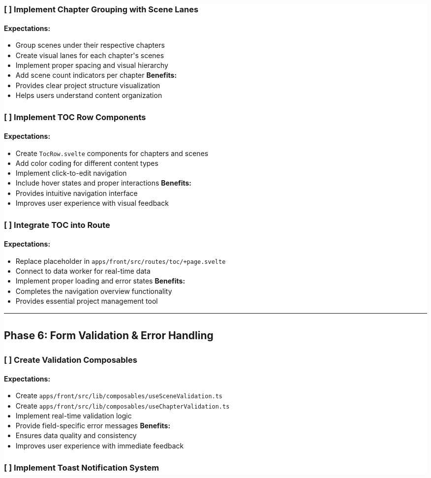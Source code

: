 ### [ ] Implement Chapter Grouping with Scene Lanes

**Expectations:**

- Group scenes under their respective chapters
- Create visual lanes for each chapter's scenes
- Implement proper spacing and visual hierarchy
- Add scene count indicators per chapter
  **Benefits:**
- Provides clear project structure visualization
- Helps users understand content organization

### [ ] Implement TOC Row Components

**Expectations:**

- Create `TocRow.svelte` components for chapters and scenes
- Add color coding for different content types
- Implement click-to-edit navigation
- Include hover states and proper interactions
  **Benefits:**
- Provides intuitive navigation interface
- Improves user experience with visual feedback

### [ ] Integrate TOC into Route

**Expectations:**

- Replace placeholder in `apps/front/src/routes/toc/+page.svelte`
- Connect to data worker for real-time data
- Implement proper loading and error states
  **Benefits:**
- Completes the navigation overview functionality
- Provides essential project management tool

---

## Phase 6: Form Validation & Error Handling

### [ ] Create Validation Composables

**Expectations:**

- Create `apps/front/src/lib/composables/useSceneValidation.ts`
- Create `apps/front/src/lib/composables/useChapterValidation.ts`
- Implement real-time validation logic
- Provide field-specific error messages
  **Benefits:**
- Ensures data quality and consistency
- Improves user experience with immediate feedback

### [ ] Implement Toast Notification System
